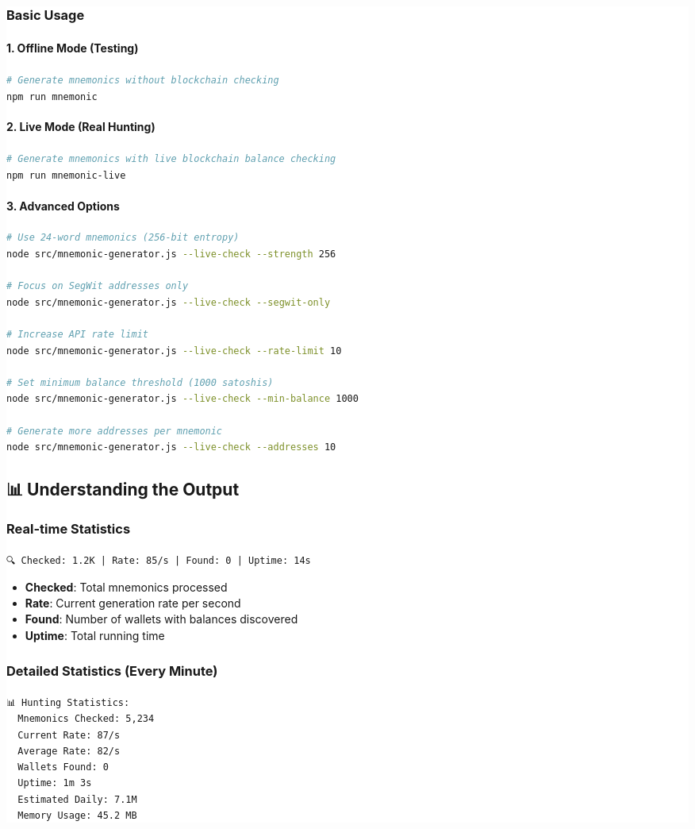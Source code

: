 ### Basic Usage

#### 1. Offline Mode (Testing)
```bash
# Generate mnemonics without blockchain checking
npm run mnemonic
```

#### 2. Live Mode (Real Hunting)
```bash
# Generate mnemonics with live blockchain balance checking
npm run mnemonic-live
```

#### 3. Advanced Options
```bash
# Use 24-word mnemonics (256-bit entropy)
node src/mnemonic-generator.js --live-check --strength 256

# Focus on SegWit addresses only
node src/mnemonic-generator.js --live-check --segwit-only

# Increase API rate limit
node src/mnemonic-generator.js --live-check --rate-limit 10

# Set minimum balance threshold (1000 satoshis)
node src/mnemonic-generator.js --live-check --min-balance 1000

# Generate more addresses per mnemonic
node src/mnemonic-generator.js --live-check --addresses 10
```

## 📊 Understanding the Output

### Real-time Statistics
```
🔍 Checked: 1.2K | Rate: 85/s | Found: 0 | Uptime: 14s
```
- **Checked**: Total mnemonics processed
- **Rate**: Current generation rate per second
- **Found**: Number of wallets with balances discovered
- **Uptime**: Total running time

### Detailed Statistics (Every Minute)
```
📊 Hunting Statistics:
  Mnemonics Checked: 5,234
  Current Rate: 87/s
  Average Rate: 82/s
  Wallets Found: 0
  Uptime: 1m 3s
  Estimated Daily: 7.1M
  Memory Usage: 45.2 MB
```
